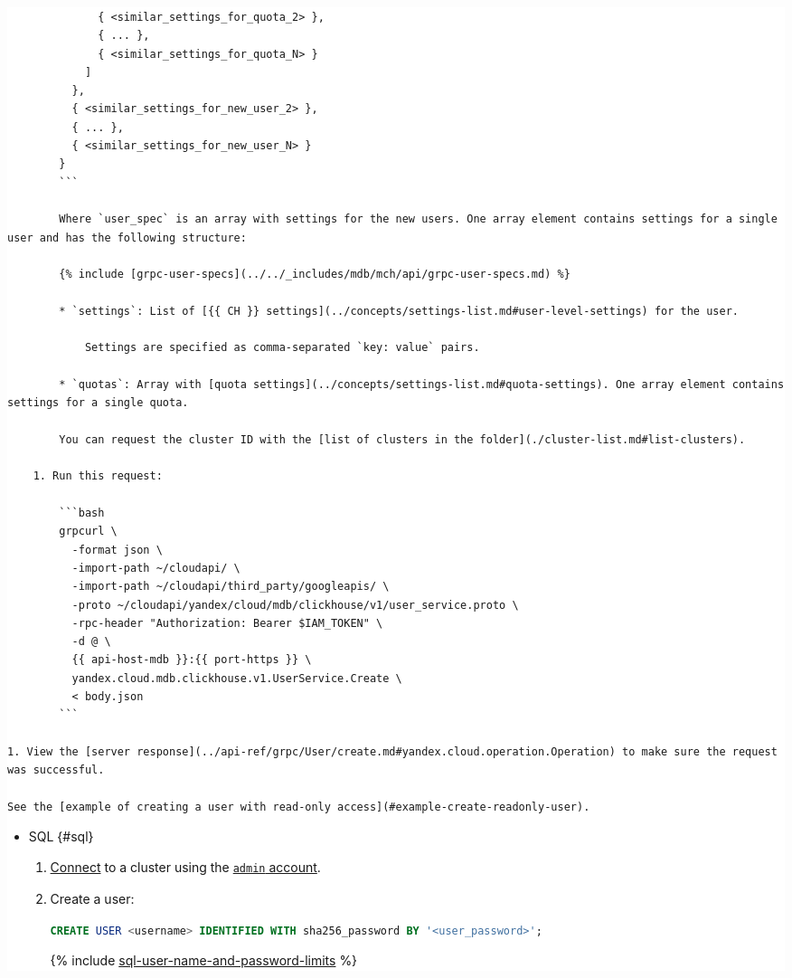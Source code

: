                   { <similar_settings_for_quota_2> },
                  { ... },
                  { <similar_settings_for_quota_N> }
                ]
              },
              { <similar_settings_for_new_user_2> },
              { ... },
              { <similar_settings_for_new_user_N> }
            }
            ```

            Where `user_spec` is an array with settings for the new users. One array element contains settings for a single user and has the following structure:

            {% include [grpc-user-specs](../../_includes/mdb/mch/api/grpc-user-specs.md) %}

            * `settings`: List of [{{ CH }} settings](../concepts/settings-list.md#user-level-settings) for the user.

                Settings are specified as comma-separated `key: value` pairs.

            * `quotas`: Array with [quota settings](../concepts/settings-list.md#quota-settings). One array element contains settings for a single quota.

            You can request the cluster ID with the [list of clusters in the folder](./cluster-list.md#list-clusters).

        1. Run this request:

            ```bash
            grpcurl \
              -format json \
              -import-path ~/cloudapi/ \
              -import-path ~/cloudapi/third_party/googleapis/ \
              -proto ~/cloudapi/yandex/cloud/mdb/clickhouse/v1/user_service.proto \
              -rpc-header "Authorization: Bearer $IAM_TOKEN" \
              -d @ \
              {{ api-host-mdb }}:{{ port-https }} \
              yandex.cloud.mdb.clickhouse.v1.UserService.Create \
              < body.json
            ```

    1. View the [server response](../api-ref/grpc/User/create.md#yandex.cloud.operation.Operation) to make sure the request was successful.

    See the [example of creating a user with read-only access](#example-create-readonly-user).

- SQL {#sql}

  1. [Connect](connect/clients.md) to a cluster using the [`admin` account](#sql-user-management).
  1. Create a user:

      ```sql
      CREATE USER <username> IDENTIFIED WITH sha256_password BY '<user_password>';
      ```

      {% include [sql-user-name-and-password-limits](../../_includes/mdb/mch/note-sql-info-user-name-and-pass-limits.md) %}
